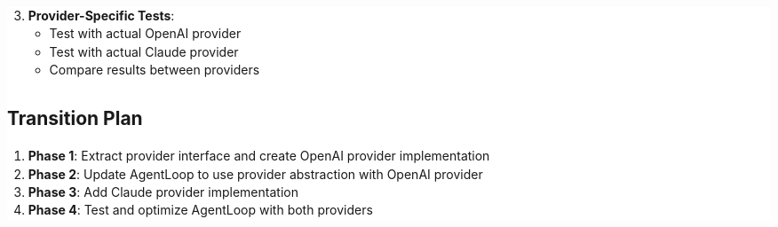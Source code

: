 3. **Provider-Specific Tests**:
   - Test with actual OpenAI provider
   - Test with actual Claude provider
   - Compare results between providers

## Transition Plan

1. **Phase 1**: Extract provider interface and create OpenAI provider implementation
2. **Phase 2**: Update AgentLoop to use provider abstraction with OpenAI provider
3. **Phase 3**: Add Claude provider implementation
4. **Phase 4**: Test and optimize AgentLoop with both providers